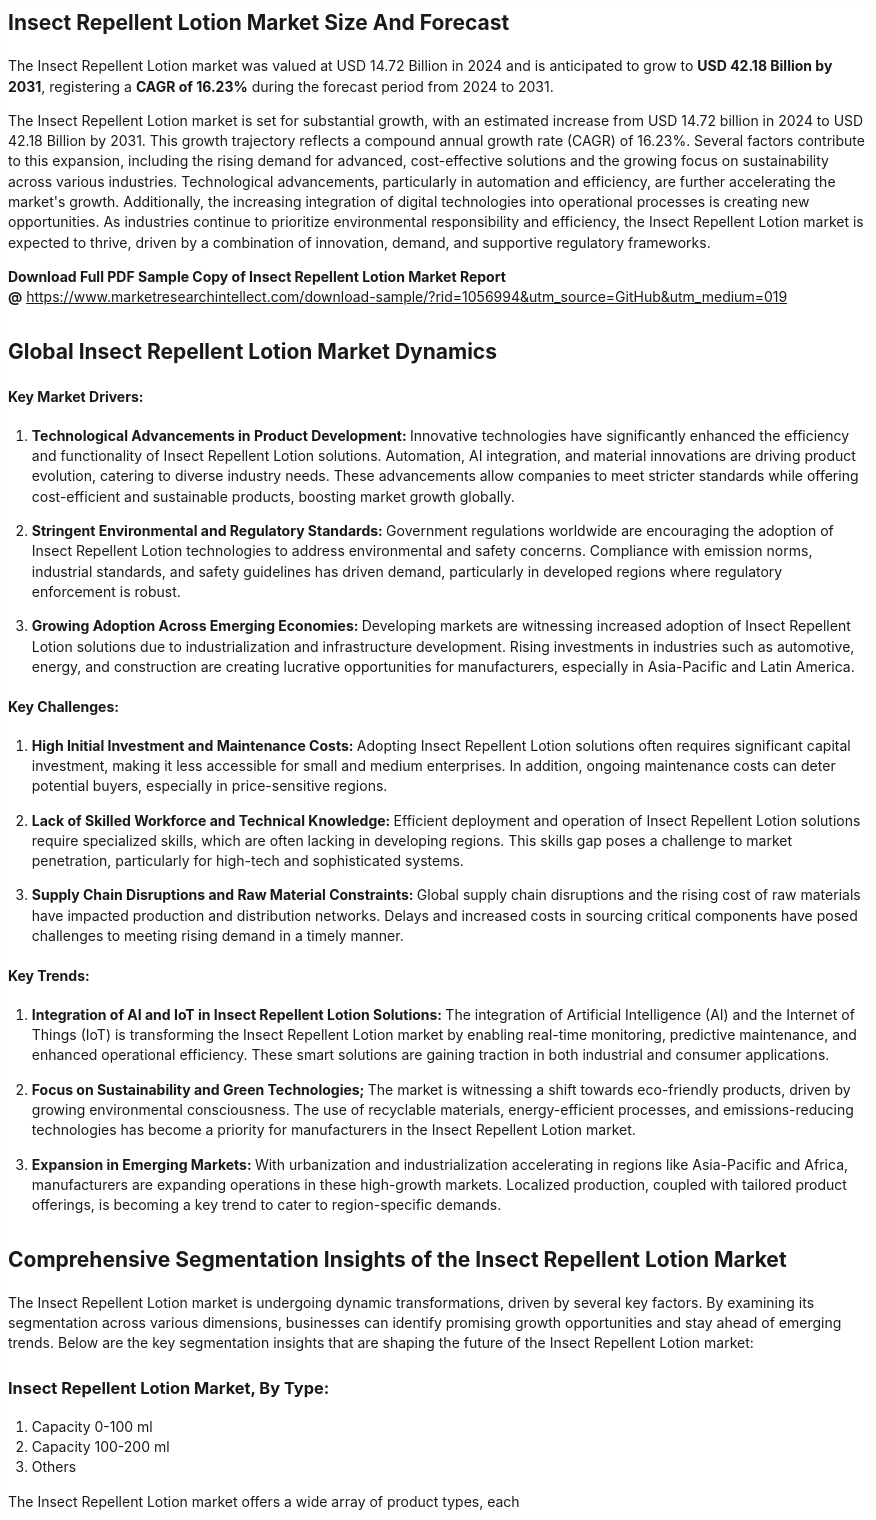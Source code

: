 <h2>Insect Repellent Lotion Market Size And Forecast</h2><p>The Insect Repellent Lotion market was valued at USD 14.72 Billion in 2024 and is anticipated to grow to <strong>USD 42.18 Billion by 2031</strong>, registering a <strong>CAGR of 16.23%</strong> during the forecast period from 2024 to 2031.</p><p>The Insect Repellent Lotion market is set for substantial growth, with an estimated increase from USD 14.72 billion in 2024 to USD 42.18 Billion by 2031. This growth trajectory reflects a compound annual growth rate (CAGR) of 16.23%. Several factors contribute to this expansion, including the rising demand for advanced, cost-effective solutions and the growing focus on sustainability across various industries. Technological advancements, particularly in automation and efficiency, are further accelerating the market's growth. Additionally, the increasing integration of digital technologies into operational processes is creating new opportunities. As industries continue to prioritize environmental responsibility and efficiency, the Insect Repellent Lotion market is expected to thrive, driven by a combination of innovation, demand, and supportive regulatory frameworks.</p><p><strong>Download Full PDF Sample Copy of Insect Repellent Lotion Market Report @</strong>&nbsp;<a href="https://www.marketresearchintellect.com/download-sample/?rid=1056994&amp;utm_source=GitHub&amp;utm_medium=019">https://www.marketresearchintellect.com/download-sample/?rid=1056994&amp;utm_source=GitHub&amp;utm_medium=019</a></p><h2>Global Insect Repellent Lotion Market Dynamics</h2><h4><strong>Key Market Drivers:</strong></h4><ol><li><p><strong>Technological Advancements in Product Development:&nbsp;</strong>Innovative technologies have significantly enhanced the efficiency and functionality of Insect Repellent Lotion solutions. Automation, AI integration, and material innovations are driving product evolution, catering to diverse industry needs. These advancements allow companies to meet stricter standards while offering cost-efficient and sustainable products, boosting market growth globally.</p></li><li><p><strong>Stringent Environmental and Regulatory Standards:&nbsp;</strong>Government regulations worldwide are encouraging the adoption of Insect Repellent Lotion technologies to address environmental and safety concerns. Compliance with emission norms, industrial standards, and safety guidelines has driven demand, particularly in developed regions where regulatory enforcement is robust.</p></li><li><p><strong>Growing Adoption Across Emerging Economies:&nbsp;</strong>Developing markets are witnessing increased adoption of Insect Repellent Lotion solutions due to industrialization and infrastructure development. Rising investments in industries such as automotive, energy, and construction are creating lucrative opportunities for manufacturers, especially in Asia-Pacific and Latin America.</p></li></ol><h4><strong>Key Challenges:</strong></h4><ol><li><p><strong>High Initial Investment and Maintenance Costs:&nbsp;</strong>Adopting Insect Repellent Lotion solutions often requires significant capital investment, making it less accessible for small and medium enterprises. In addition, ongoing maintenance costs can deter potential buyers, especially in price-sensitive regions.</p></li><li><p><strong>Lack of Skilled Workforce and Technical Knowledge:&nbsp;</strong>Efficient deployment and operation of Insect Repellent Lotion solutions require specialized skills, which are often lacking in developing regions. This skills gap poses a challenge to market penetration, particularly for high-tech and sophisticated systems.</p></li><li><p><strong>Supply Chain Disruptions and Raw Material Constraints:&nbsp;</strong>Global supply chain disruptions and the rising cost of raw materials have impacted production and distribution networks. Delays and increased costs in sourcing critical components have posed challenges to meeting rising demand in a timely manner.</p></li></ol><h4><strong>Key Trends:</strong></h4><ol><li><p><strong>Integration of AI and IoT in Insect Repellent Lotion Solutions:&nbsp;</strong>The integration of Artificial Intelligence (AI) and the Internet of Things (IoT) is transforming the Insect Repellent Lotion market by enabling real-time monitoring, predictive maintenance, and enhanced operational efficiency. These smart solutions are gaining traction in both industrial and consumer applications.</p></li><li><p><strong>Focus on Sustainability and Green Technologies;&nbsp;</strong>The market is witnessing a shift towards eco-friendly products, driven by growing environmental consciousness. The use of recyclable materials, energy-efficient processes, and emissions-reducing technologies has become a priority for manufacturers in the Insect Repellent Lotion market.</p></li><li><p><strong>Expansion in Emerging Markets:&nbsp;</strong>With urbanization and industrialization accelerating in regions like Asia-Pacific and Africa, manufacturers are expanding operations in these high-growth markets. Localized production, coupled with tailored product offerings, is becoming a key trend to cater to region-specific demands.</p></li></ol><div class="article-main__content" data-test-id="publishing-text-block"><h2>Comprehensive Segmentation Insights of the Insect Repellent Lotion Market</h2><p>The Insect Repellent Lotion market is undergoing dynamic transformations, driven by several key factors. By examining its segmentation across various dimensions, businesses can identify promising growth opportunities and stay ahead of emerging trends. Below are the key segmentation insights that are shaping the future of the Insect Repellent Lotion market:</p><h3><strong>Insect Repellent Lotion Market, By Type:<br /></strong></h3><ol><li>Capacity 0-100 ml<li> Capacity 100-200 ml<li> Others</li></ol><p>The Insect Repellent Lotion market offers a wide array of product types, each
